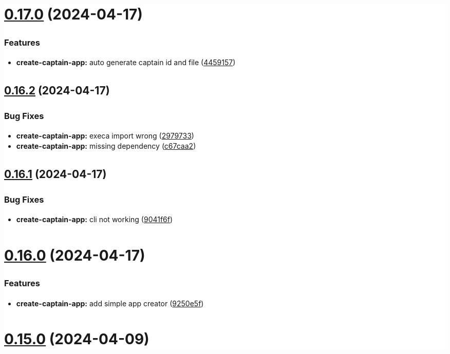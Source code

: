 
# [0.17.0](https://github.com/blib-la/captn/compare/v0.16.2...v0.17.0) (2024-04-17)


### Features

* **create-captain-app:** auto generate captain id and file ([4459157](https://github.com/blib-la/captn/commit/4459157d4a0199086286a08f77ff66f089e8767a))





## [0.16.2](https://github.com/blib-la/captn/compare/v0.16.1...v0.16.2) (2024-04-17)


### Bug Fixes

* **create-captain-app:** execa import wrong ([2979733](https://github.com/blib-la/captn/commit/29797332cc847e0a249522136614246c852cb1e9))
* **create-captain-app:** missing dependency ([c67caa2](https://github.com/blib-la/captn/commit/c67caa28411d9b0b35aaf02f67e5fdf84e98bcf1))





## [0.16.1](https://github.com/blib-la/captn/compare/v0.16.0...v0.16.1) (2024-04-17)


### Bug Fixes

* **create-captain-app:** cli not working ([9041f6f](https://github.com/blib-la/captn/commit/9041f6ffb3145797b386c726355b6db4ebe48368))





# [0.16.0](https://github.com/blib-la/captn/compare/v0.15.0...v0.16.0) (2024-04-17)


### Features

* **create-captain-app:** add simple app creator ([9250e5f](https://github.com/blib-la/captn/commit/9250e5f37329c5bb22dcee321f2b2d5e5807954c))





# [0.15.0](https://github.com/blib-la/captn/compare/v0.14.0...v0.15.0) (2024-04-09)
